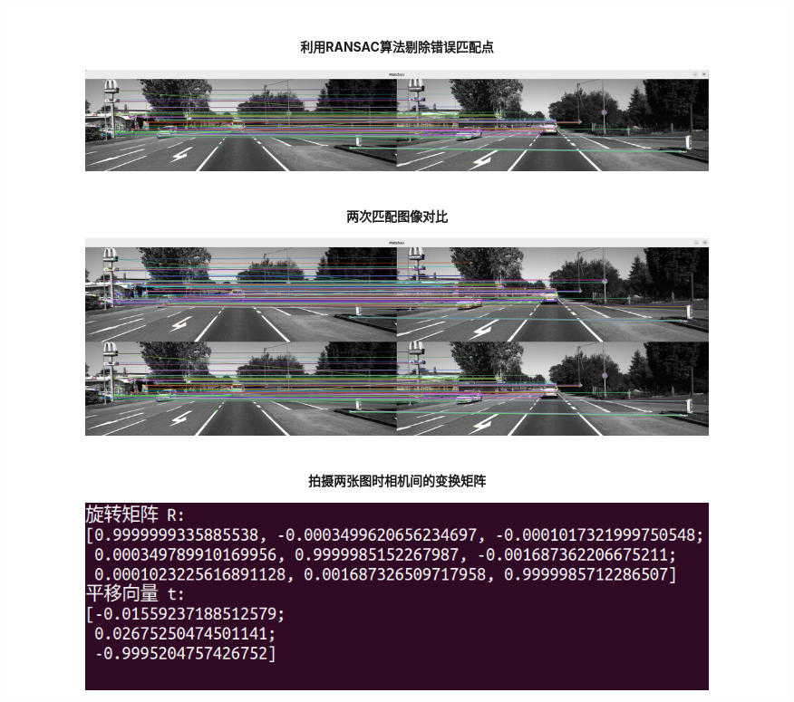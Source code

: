 <br>
   <div align = "center">
   <p align="center"><b> 利用RANSAC算法剔除错误匹配点</b> </p >
   <img src = "image-3.png" width = "80%" height = "80%">
   </div>
<br>
   <div align = "center">
   <p align="center"><b> 两次匹配图像对比</b> </p >
   <img src = "image-4.png" width = "80%" height = "80%">
   </div>
<br>
   <div align = "center">
   <p align="center"><b> 拍摄两张图时相机间的变换矩阵</b> </p >
   <img src = "image-5.png" width = "80%" height = "80%">
   </div>
